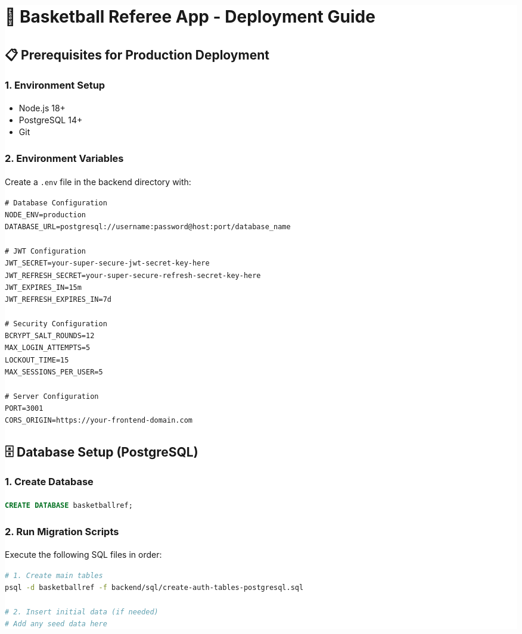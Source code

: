 # 🚀 Basketball Referee App - Deployment Guide

## 📋 Prerequisites for Production Deployment

### 1. **Environment Setup**
- Node.js 18+ 
- PostgreSQL 14+
- Git

### 2. **Environment Variables**
Create a `.env` file in the backend directory with:

```env
# Database Configuration
NODE_ENV=production
DATABASE_URL=postgresql://username:password@host:port/database_name

# JWT Configuration
JWT_SECRET=your-super-secure-jwt-secret-key-here
JWT_REFRESH_SECRET=your-super-secure-refresh-secret-key-here
JWT_EXPIRES_IN=15m
JWT_REFRESH_EXPIRES_IN=7d

# Security Configuration
BCRYPT_SALT_ROUNDS=12
MAX_LOGIN_ATTEMPTS=5
LOCKOUT_TIME=15
MAX_SESSIONS_PER_USER=5

# Server Configuration
PORT=3001
CORS_ORIGIN=https://your-frontend-domain.com
```

## 🗄️ Database Setup (PostgreSQL)

### 1. **Create Database**
```sql
CREATE DATABASE basketballref;
```

### 2. **Run Migration Scripts**
Execute the following SQL files in order:

```bash
# 1. Create main tables
psql -d basketballref -f backend/sql/create-auth-tables-postgresql.sql

# 2. Insert initial data (if needed)
# Add any seed data here
```

